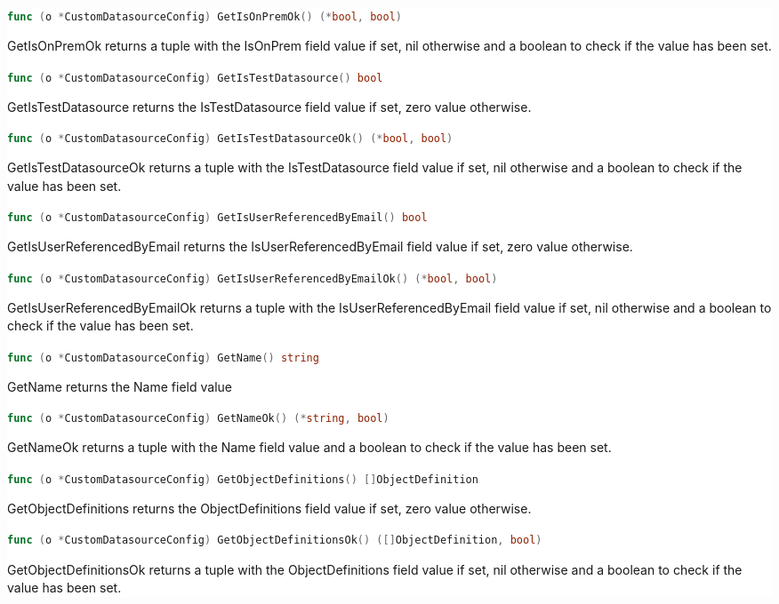 
```go
func (o *CustomDatasourceConfig) GetIsOnPremOk() (*bool, bool)
```
GetIsOnPremOk returns a tuple with the IsOnPrem field value if set,
nil otherwise and a boolean to check if the value has been set.


```go
func (o *CustomDatasourceConfig) GetIsTestDatasource() bool
```
GetIsTestDatasource returns the IsTestDatasource field value if set,
zero value otherwise.


```go
func (o *CustomDatasourceConfig) GetIsTestDatasourceOk() (*bool, bool)
```
GetIsTestDatasourceOk returns a tuple with the IsTestDatasource field value
if set, nil otherwise and a boolean to check if the value has been set.


```go
func (o *CustomDatasourceConfig) GetIsUserReferencedByEmail() bool
```
GetIsUserReferencedByEmail returns the IsUserReferencedByEmail field value
if set, zero value otherwise.


```go
func (o *CustomDatasourceConfig) GetIsUserReferencedByEmailOk() (*bool, bool)
```
GetIsUserReferencedByEmailOk returns a tuple with the
IsUserReferencedByEmail field value if set, nil otherwise and a boolean to
check if the value has been set.


```go
func (o *CustomDatasourceConfig) GetName() string
```
GetName returns the Name field value


```go
func (o *CustomDatasourceConfig) GetNameOk() (*string, bool)
```
GetNameOk returns a tuple with the Name field value and a boolean to check
if the value has been set.


```go
func (o *CustomDatasourceConfig) GetObjectDefinitions() []ObjectDefinition
```
GetObjectDefinitions returns the ObjectDefinitions field value if set,
zero value otherwise.


```go
func (o *CustomDatasourceConfig) GetObjectDefinitionsOk() ([]ObjectDefinition, bool)
```
GetObjectDefinitionsOk returns a tuple with the ObjectDefinitions field
value if set, nil otherwise and a boolean to check if the value has been
set.
